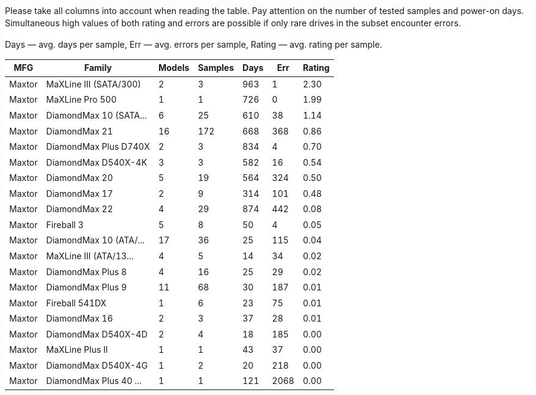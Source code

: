 Please take all columns into account when reading the table. Pay attention on the
number of tested samples and power-on days. Simultaneous high values of both rating
and errors are possible if only rare drives in the subset encounter errors.

Days   — avg. days per sample,
Err    — avg. errors per sample,
Rating — avg. rating per sample.

| MFG       | Family                 | Models | Samples | Days  | Err   | Rating |
|-----------|------------------------|--------|---------|-------|-------|--------|
| Maxtor    | MaXLine III (SATA/300) | 2      | 3       | 963   | 1     | 2.30   |
| Maxtor    | MaXLine Pro 500        | 1      | 1       | 726   | 0     | 1.99   |
| Maxtor    | DiamondMax 10 (SATA... | 6      | 25      | 610   | 38    | 1.14   |
| Maxtor    | DiamondMax 21          | 16     | 172     | 668   | 368   | 0.86   |
| Maxtor    | DiamondMax Plus D740X  | 2      | 3       | 834   | 4     | 0.70   |
| Maxtor    | DiamondMax D540X-4K    | 3      | 3       | 582   | 16    | 0.54   |
| Maxtor    | DiamondMax 20          | 5      | 19      | 564   | 324   | 0.50   |
| Maxtor    | DiamondMax 17          | 2      | 9       | 314   | 101   | 0.48   |
| Maxtor    | DiamondMax 22          | 4      | 29      | 874   | 442   | 0.08   |
| Maxtor    | Fireball 3             | 5      | 8       | 50    | 4     | 0.05   |
| Maxtor    | DiamondMax 10 (ATA/... | 17     | 36      | 25    | 115   | 0.04   |
| Maxtor    | MaXLine III (ATA/13... | 4      | 5       | 14    | 34    | 0.02   |
| Maxtor    | DiamondMax Plus 8      | 4      | 16      | 25    | 29    | 0.02   |
| Maxtor    | DiamondMax Plus 9      | 11     | 68      | 30    | 187   | 0.01   |
| Maxtor    | Fireball 541DX         | 1      | 6       | 23    | 75    | 0.01   |
| Maxtor    | DiamondMax 16          | 2      | 3       | 37    | 28    | 0.01   |
| Maxtor    | DiamondMax D540X-4D    | 2      | 4       | 18    | 185   | 0.00   |
| Maxtor    | MaXLine Plus II        | 1      | 1       | 43    | 37    | 0.00   |
| Maxtor    | DiamondMax D540X-4G    | 1      | 2       | 20    | 218   | 0.00   |
| Maxtor    | DiamondMax Plus 40 ... | 1      | 1       | 121   | 2068  | 0.00   |
